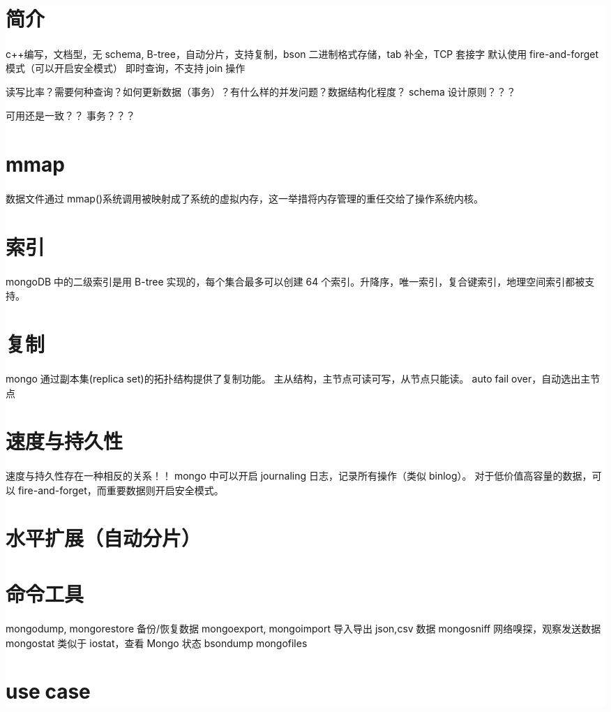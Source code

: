 # 简介

c++编写，文档型，无 schema, B-tree，自动分片，支持复制，bson 二进制格式存储，tab 补全，TCP 套接字
默认使用 fire-and-forget 模式（可以开启安全模式）
即时查询，不支持 join 操作

读写比率？需要何种查询？如何更新数据（事务）？有什么样的并发问题？数据结构化程度？
schema 设计原则？？？

可用还是一致？？
事务？？？

# mmap

数据文件通过 mmap()系统调用被映射成了系统的虚拟内存，这一举措将内存管理的重任交给了操作系统内核。

# 索引

mongoDB 中的二级索引是用 B-tree 实现的，每个集合最多可以创建 64 个索引。升降序，唯一索引，复合键索引，地理空间索引都被支持。

# 复制

mongo 通过副本集(replica set)的拓扑结构提供了复制功能。
主从结构，主节点可读可写，从节点只能读。
auto fail over，自动选出主节点

# 速度与持久性

速度与持久性存在一种相反的关系！！
mongo 中可以开启 journaling 日志，记录所有操作（类似 binlog）。
对于低价值高容量的数据，可以 fire-and-forget，而重要数据则开启安全模式。

# 水平扩展（自动分片）

# 命令工具

mongodump, mongorestore 备份/恢复数据
mongoexport, mongoimport 导入导出 json,csv 数据
mongosniff 网络嗅探，观察发送数据
mongostat 类似于 iostat，查看 Mongo 状态
bsondump
mongofiles

# use case
